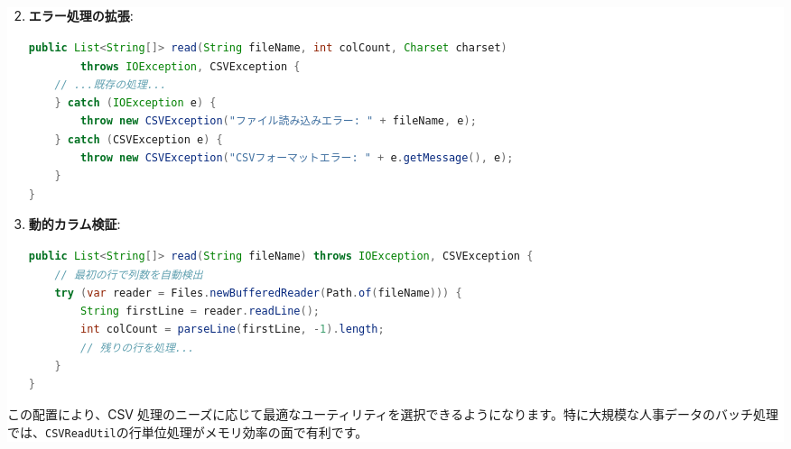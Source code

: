 2. **エラー処理の拡張**:

   ```java
   public List<String[]> read(String fileName, int colCount, Charset charset)
           throws IOException, CSVException {
       // ...既存の処理...
       } catch (IOException e) {
           throw new CSVException("ファイル読み込みエラー: " + fileName, e);
       } catch (CSVException e) {
           throw new CSVException("CSVフォーマットエラー: " + e.getMessage(), e);
       }
   }
   ```

3. **動的カラム検証**:
   ```java
   public List<String[]> read(String fileName) throws IOException, CSVException {
       // 最初の行で列数を自動検出
       try (var reader = Files.newBufferedReader(Path.of(fileName))) {
           String firstLine = reader.readLine();
           int colCount = parseLine(firstLine, -1).length;
           // 残りの行を処理...
       }
   }
   ```

この配置により、CSV 処理のニーズに応じて最適なユーティリティを選択できるようになります。特に大規模な人事データのバッチ処理では、`CSVReadUtil`の行単位処理がメモリ効率の面で有利です。
